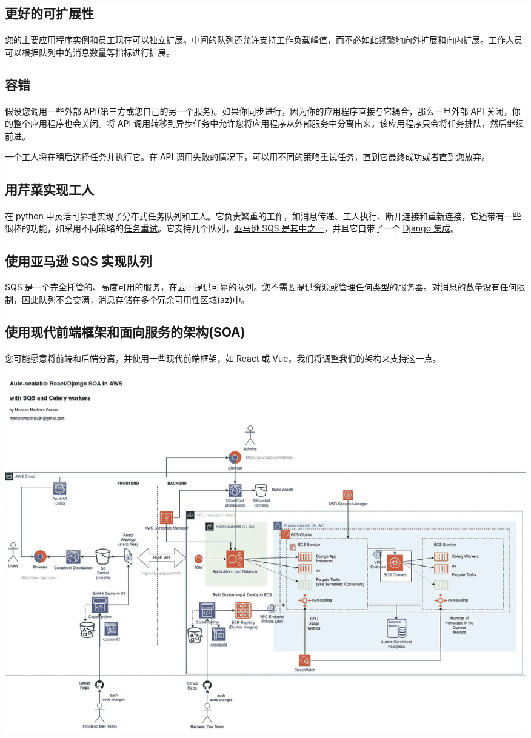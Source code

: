 ## **更好的可扩展性**

您的主要应用程序实例和员工现在可以独立扩展。中间的队列还允许支持工作负载峰值，而不必如此频繁地向外扩展和向内扩展。工作人员可以根据队列中的消息数量等指标进行扩展。

## **容错**

假设您调用一些外部 API(第三方或您自己的另一个服务)。如果你同步进行，因为你的应用程序直接与它耦合，那么一旦外部 API 关闭，你的整个应用程序也会关闭。将 API 调用转移到异步任务中允许您将应用程序从外部服务中分离出来。该应用程序只会将任务排队，然后继续前进。

一个工人将在稍后选择任务并执行它。在 API 调用失败的情况下，可以用不同的策略重试任务，直到它最终成功或者直到您放弃。

## **用芹菜实现工人**

在 python 中灵活可靠地实现了分布式任务队列和工人。它负责繁重的工作，如消息传递、工人执行、断开连接和重新连接，它还带有一些很棒的功能，如采用不同策略的[任务重试](https://docs.celeryproject.org/en/stable/userguide/tasks.html#retrying)。它支持几个队列，[亚马逊 SQS 是其中之一](https://docs.celeryproject.org/en/stable/getting-started/backends-and-brokers/sqs.html#broker-sqs)，并且它自带了一个 [Django 集成](https://docs.celeryproject.org/en/stable/django/first-steps-with-django.html)。

## **使用亚马逊 SQS 实现队列**

[SQS](https://docs.aws.amazon.com/AWSSimpleQueueService/latest/SQSDeveloperGuide/welcome.html) 是一个完全托管的、高度可用的服务，在云中提供可靠的队列。您不需要提供资源或管理任何类型的服务器。对消息的数量没有任何限制，因此队列不会变满，消息存储在多个冗余可用性区域(az)中。

## 使用现代前端框架和面向服务的架构(SOA)

您可能愿意将前端和后端分离，并使用一些现代前端框架，如 React 或 Vue。我们将调整我们的架构来支持这一点。

![](img/0fe97ce3bd45ca894e8c2a01ad5a7363.png)
